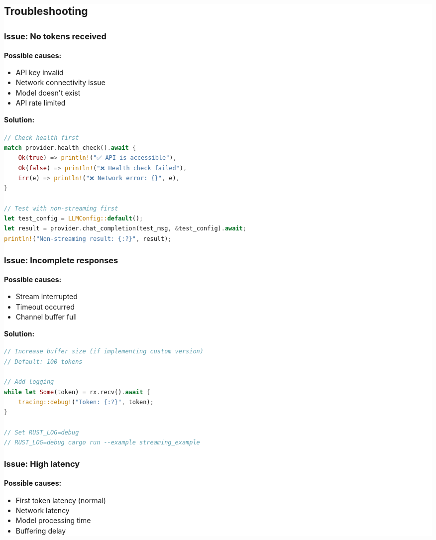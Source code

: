 ## Troubleshooting

### Issue: No tokens received

**Possible causes:**
- API key invalid
- Network connectivity issue
- Model doesn't exist
- API rate limited

**Solution:**
```rust
// Check health first
match provider.health_check().await {
    Ok(true) => println!("✅ API is accessible"),
    Ok(false) => println!("❌ Health check failed"),
    Err(e) => println!("❌ Network error: {}", e),
}

// Test with non-streaming first
let test_config = LLMConfig::default();
let result = provider.chat_completion(test_msg, &test_config).await;
println!("Non-streaming result: {:?}", result);
```

### Issue: Incomplete responses

**Possible causes:**
- Stream interrupted
- Timeout occurred
- Channel buffer full

**Solution:**
```rust
// Increase buffer size (if implementing custom version)
// Default: 100 tokens

// Add logging
while let Some(token) = rx.recv().await {
    tracing::debug!("Token: {:?}", token);
}

// Set RUST_LOG=debug
// RUST_LOG=debug cargo run --example streaming_example
```

### Issue: High latency

**Possible causes:**
- First token latency (normal)
- Network latency
- Model processing time
- Buffering delay
